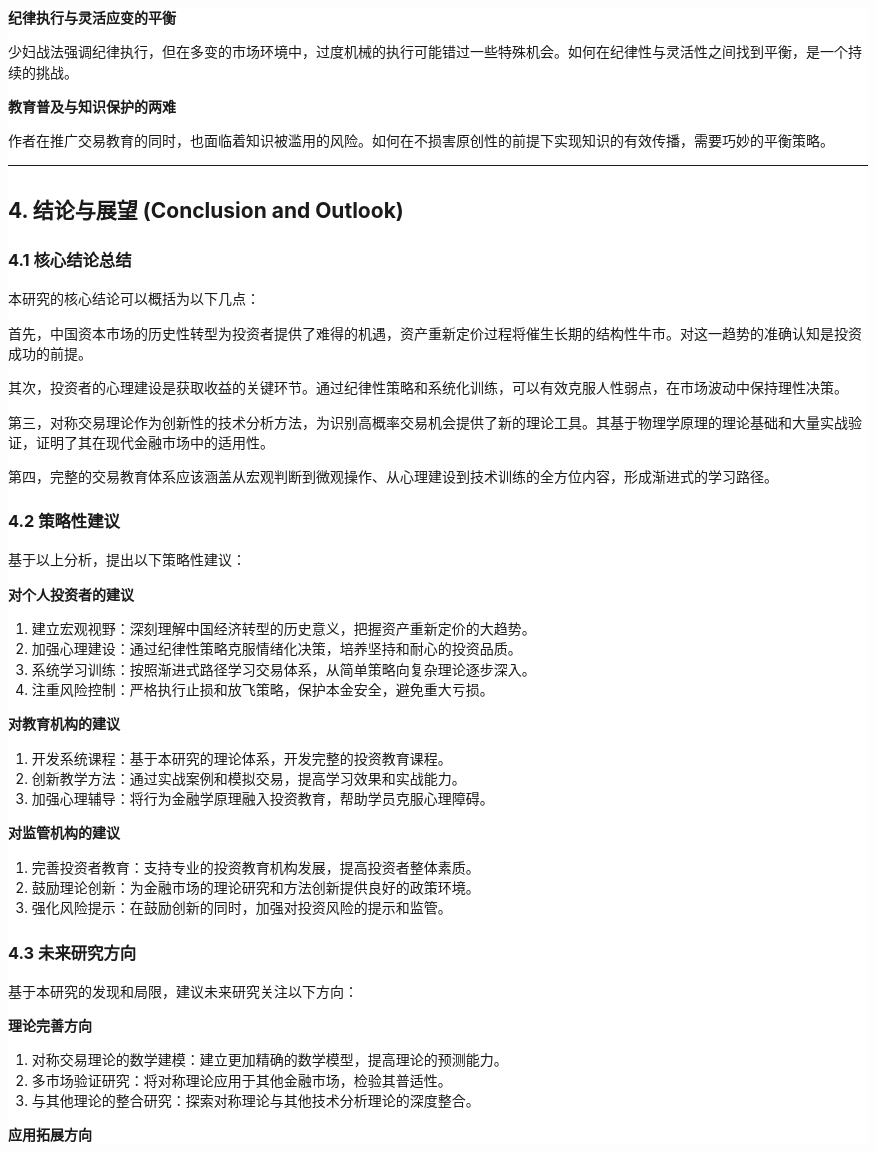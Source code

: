 **纪律执行与灵活应变的平衡**

少妇战法强调纪律执行，但在多变的市场环境中，过度机械的执行可能错过一些特殊机会。如何在纪律性与灵活性之间找到平衡，是一个持续的挑战。

**教育普及与知识保护的两难**

作者在推广交易教育的同时，也面临着知识被滥用的风险。如何在不损害原创性的前提下实现知识的有效传播，需要巧妙的平衡策略。

---

## 4. 结论与展望 (Conclusion and Outlook)

### 4.1 核心结论总结

本研究的核心结论可以概括为以下几点：

首先，中国资本市场的历史性转型为投资者提供了难得的机遇，资产重新定价过程将催生长期的结构性牛市。对这一趋势的准确认知是投资成功的前提。

其次，投资者的心理建设是获取收益的关键环节。通过纪律性策略和系统化训练，可以有效克服人性弱点，在市场波动中保持理性决策。

第三，对称交易理论作为创新性的技术分析方法，为识别高概率交易机会提供了新的理论工具。其基于物理学原理的理论基础和大量实战验证，证明了其在现代金融市场中的适用性。

第四，完整的交易教育体系应该涵盖从宏观判断到微观操作、从心理建设到技术训练的全方位内容，形成渐进式的学习路径。

### 4.2 策略性建议

基于以上分析，提出以下策略性建议：

**对个人投资者的建议**

1. 建立宏观视野：深刻理解中国经济转型的历史意义，把握资产重新定价的大趋势。
2. 加强心理建设：通过纪律性策略克服情绪化决策，培养坚持和耐心的投资品质。
3. 系统学习训练：按照渐进式路径学习交易体系，从简单策略向复杂理论逐步深入。
4. 注重风险控制：严格执行止损和放飞策略，保护本金安全，避免重大亏损。

**对教育机构的建议**

1. 开发系统课程：基于本研究的理论体系，开发完整的投资教育课程。
2. 创新教学方法：通过实战案例和模拟交易，提高学习效果和实战能力。
3. 加强心理辅导：将行为金融学原理融入投资教育，帮助学员克服心理障碍。

**对监管机构的建议**

1. 完善投资者教育：支持专业的投资教育机构发展，提高投资者整体素质。
2. 鼓励理论创新：为金融市场的理论研究和方法创新提供良好的政策环境。
3. 强化风险提示：在鼓励创新的同时，加强对投资风险的提示和监管。

### 4.3 未来研究方向

基于本研究的发现和局限，建议未来研究关注以下方向：

**理论完善方向**

1. 对称交易理论的数学建模：建立更加精确的数学模型，提高理论的预测能力。
2. 多市场验证研究：将对称理论应用于其他金融市场，检验其普适性。
3. 与其他理论的整合研究：探索对称理论与其他技术分析理论的深度整合。

**应用拓展方向**
